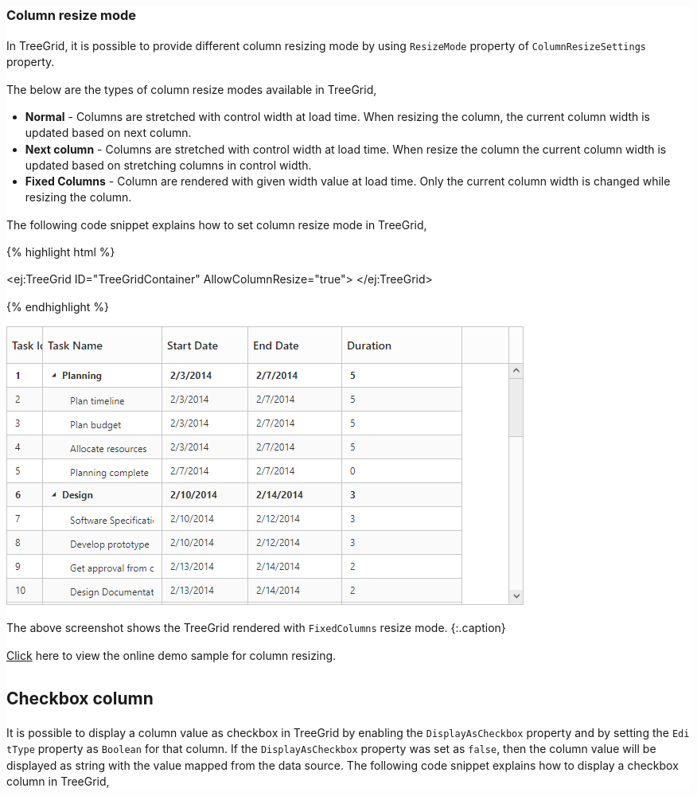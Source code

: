 ### Column resize mode

In TreeGrid, it is possible to provide different column resizing mode by using `ResizeMode` property of `ColumnResizeSettings` property.

The below are the types of column resize modes available in TreeGrid,

* **Normal** - Columns are stretched with control width at load time. When resizing the column, the current column width is updated based on next column.
* **Next column** - Columns are stretched with control width at load time. When resize the column the current column width is updated based on stretching columns in control width.
* **Fixed Columns** - Column are rendered with given width value at load time. Only the current column width is changed while resizing the column.

The following code snippet explains how to set column resize mode in TreeGrid,

{% highlight html %}

<ej:TreeGrid ID="TreeGridContainer" AllowColumnResize="true">
<ColumnResizeSettings ColumnResizeMode="FixedColumns" />
</ej:TreeGrid>

{% endhighlight %}

![](Columns_images/Columns_img15.png)

The above screenshot shows the TreeGrid rendered with `FixedColumns` resize mode.
{:.caption}

[Click](https://asp.syncfusion.com/demos/web/treegrid/treegridcolumnresize.aspx) here to view the online demo sample for column resizing.

## Checkbox column 

It is possible to display a column value as checkbox in TreeGrid by enabling the `DisplayAsCheckbox` property and by setting the `EditType` property as `Boolean` for that column. 
If the `DisplayAsCheckbox` property was set as `false`, then the column value will be displayed as string with the value mapped from the data source.
The following code snippet explains how to display a checkbox column in TreeGrid,
